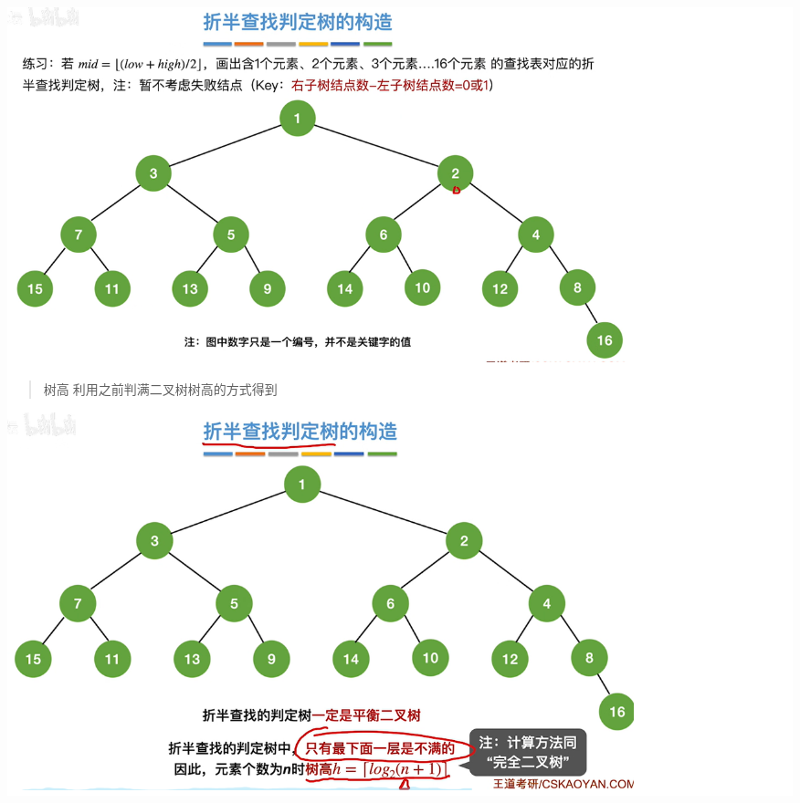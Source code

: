 
> 

<img src="(数据结构-查找-排序).assets/image-20221115122940528.png" alt="image-20221115122940528" style="zoom:67%;" /> 

> 树高 利用之前判满二叉树树高的方式得到

<img src="(数据结构-查找-排序).assets/image-20221115123028316.png" alt="image-20221115123028316" style="zoom:67%;" /> 
